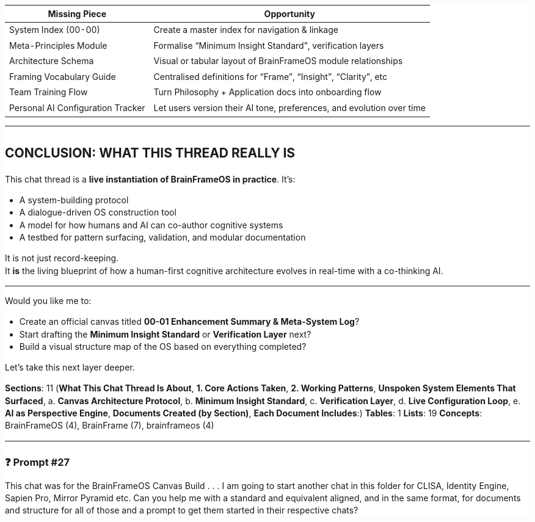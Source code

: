 | Missing Piece | Opportunity |
| --- | --- |
| System Index (00-00) | Create a master index for navigation & linkage |
| Meta-Principles Module | Formalise “Minimum Insight Standard”, verification layers |
| Architecture Schema | Visual or tabular layout of BrainFrameOS module relationships |
| Framing Vocabulary Guide | Centralised definitions for “Frame”, “Insight”, “Clarity”, etc |
| Team Training Flow | Turn Philosophy + Application docs into onboarding flow |
| Personal AI Configuration Tracker | Let users version their AI tone, preferences, and evolution over time |

* * *

**CONCLUSION: WHAT THIS THREAD REALLY IS**
------------------------------------------

This chat thread is a **live instantiation of BrainFrameOS in practice**. It’s:

*   A system-building protocol
*   A dialogue-driven OS construction tool
*   A model for how humans and AI can co-author cognitive systems
*   A testbed for pattern surfacing, validation, and modular documentation

It is not just record-keeping.  
It **is** the living blueprint of how a human-first cognitive architecture evolves in real-time with a co-thinking AI.

* * *

Would you like me to:

*   Create an official canvas titled **00-01 Enhancement Summary & Meta-System Log**?
*   Start drafting the **Minimum Insight Standard** or **Verification Layer** next?
*   Build a visual structure map of the OS based on everything completed?

Let’s take this next layer deeper.


**Sections**: 11 (**What This Chat Thread Is About**, **1\. Core Actions Taken**, **2\. Working Patterns**, **Unspoken System Elements That Surfaced**, a. **Canvas Architecture Protocol**, b. **Minimum Insight Standard**, c. **Verification Layer**, d. **Live Configuration Loop**, e. **AI as Perspective Engine**, **Documents Created (by Section)**, **Each Document Includes**:)
**Tables**: 1
**Lists**: 19
**Concepts**: BrainFrameOS (4), BrainFrame (7), brainframeos (4)

---

### ❓ Prompt #27

This chat was for the BrainFrameOS Canvas Build . . . I am going to start another chat in this folder for CLISA, Identity Engine, Sapien Pro, Mirror Pyramid etc. Can you help me with a standard and equivalent aligned, and in the same format, for documents and structure for all of those and a prompt to get them started in their respective chats?

